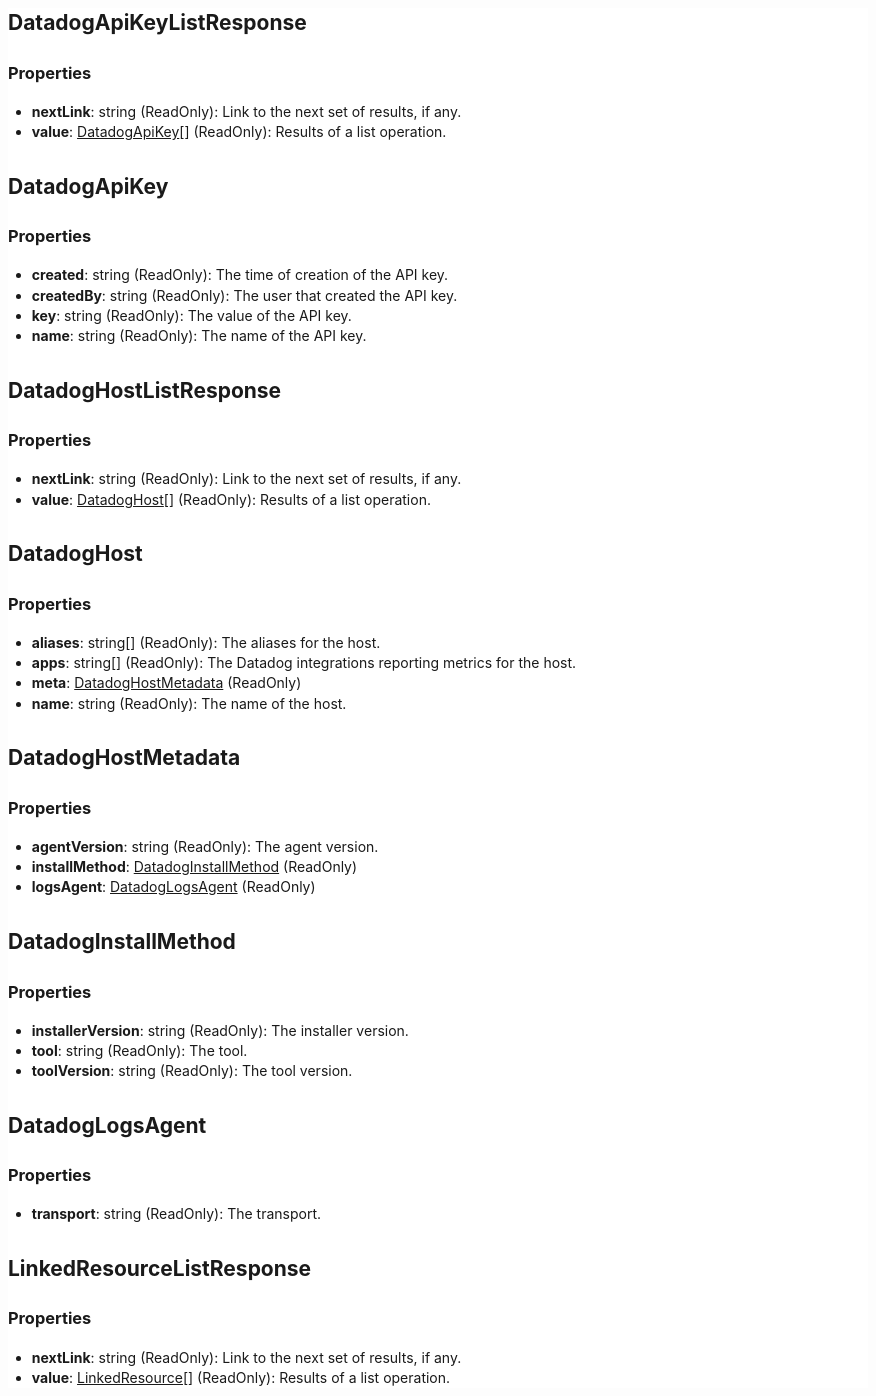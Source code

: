 ## DatadogApiKeyListResponse
### Properties
* **nextLink**: string (ReadOnly): Link to the next set of results, if any.
* **value**: [DatadogApiKey](#datadogapikey)[] (ReadOnly): Results of a list operation.

## DatadogApiKey
### Properties
* **created**: string (ReadOnly): The time of creation of the API key.
* **createdBy**: string (ReadOnly): The user that created the API key.
* **key**: string (ReadOnly): The value of the API key.
* **name**: string (ReadOnly): The name of the API key.

## DatadogHostListResponse
### Properties
* **nextLink**: string (ReadOnly): Link to the next set of results, if any.
* **value**: [DatadogHost](#datadoghost)[] (ReadOnly): Results of a list operation.

## DatadogHost
### Properties
* **aliases**: string[] (ReadOnly): The aliases for the host.
* **apps**: string[] (ReadOnly): The Datadog integrations reporting metrics for the host.
* **meta**: [DatadogHostMetadata](#datadoghostmetadata) (ReadOnly)
* **name**: string (ReadOnly): The name of the host.

## DatadogHostMetadata
### Properties
* **agentVersion**: string (ReadOnly): The agent version.
* **installMethod**: [DatadogInstallMethod](#datadoginstallmethod) (ReadOnly)
* **logsAgent**: [DatadogLogsAgent](#datadoglogsagent) (ReadOnly)

## DatadogInstallMethod
### Properties
* **installerVersion**: string (ReadOnly): The installer version.
* **tool**: string (ReadOnly): The tool.
* **toolVersion**: string (ReadOnly): The tool version.

## DatadogLogsAgent
### Properties
* **transport**: string (ReadOnly): The transport.

## LinkedResourceListResponse
### Properties
* **nextLink**: string (ReadOnly): Link to the next set of results, if any.
* **value**: [LinkedResource](#linkedresource)[] (ReadOnly): Results of a list operation.
